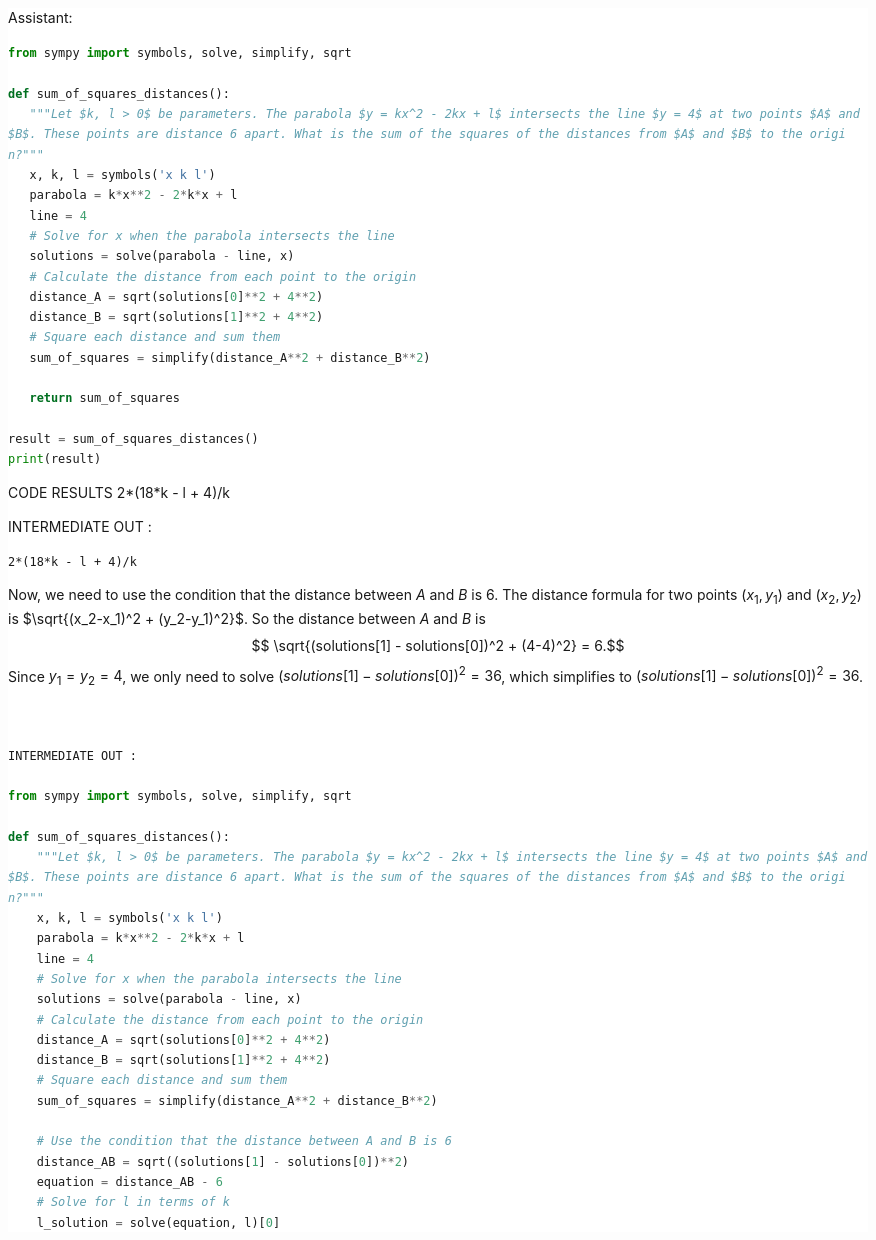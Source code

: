 Assistant:

 ```python
from sympy import symbols, solve, simplify, sqrt

def sum_of_squares_distances():
    """Let $k, l > 0$ be parameters. The parabola $y = kx^2 - 2kx + l$ intersects the line $y = 4$ at two points $A$ and $B$. These points are distance 6 apart. What is the sum of the squares of the distances from $A$ and $B$ to the origin?"""
    x, k, l = symbols('x k l')
    parabola = k*x**2 - 2*k*x + l
    line = 4
    # Solve for x when the parabola intersects the line
    solutions = solve(parabola - line, x)
    # Calculate the distance from each point to the origin
    distance_A = sqrt(solutions[0]**2 + 4**2)
    distance_B = sqrt(solutions[1]**2 + 4**2)
    # Square each distance and sum them
    sum_of_squares = simplify(distance_A**2 + distance_B**2)
    
    return sum_of_squares

result = sum_of_squares_distances()
print(result)
```

CODE RESULTS 2*(18*k - l + 4)/k

INTERMEDIATE OUT :
```output
2*(18*k - l + 4)/k
```
Now, we need to use the condition that the distance between $A$ and $B$ is 6. The distance formula for two points $(x_1, y_1)$ and $(x_2, y_2)$ is $\sqrt{(x_2-x_1)^2 + (y_2-y_1)^2}$. So the distance between $A$ and $B$ is
$$ \sqrt{(solutions[1] - solutions[0])^2 + (4-4)^2} = 6.$$
Since $y_1 = y_2 = 4$, we only need to solve $(solutions[1] - solutions[0])^2 = 36$, which simplifies to $(solutions[1] - solutions[0])^2 = 36$.

```python


INTERMEDIATE OUT :

from sympy import symbols, solve, simplify, sqrt

def sum_of_squares_distances():
    """Let $k, l > 0$ be parameters. The parabola $y = kx^2 - 2kx + l$ intersects the line $y = 4$ at two points $A$ and $B$. These points are distance 6 apart. What is the sum of the squares of the distances from $A$ and $B$ to the origin?"""
    x, k, l = symbols('x k l')
    parabola = k*x**2 - 2*k*x + l
    line = 4
    # Solve for x when the parabola intersects the line
    solutions = solve(parabola - line, x)
    # Calculate the distance from each point to the origin
    distance_A = sqrt(solutions[0]**2 + 4**2)
    distance_B = sqrt(solutions[1]**2 + 4**2)
    # Square each distance and sum them
    sum_of_squares = simplify(distance_A**2 + distance_B**2)
    
    # Use the condition that the distance between A and B is 6
    distance_AB = sqrt((solutions[1] - solutions[0])**2)
    equation = distance_AB - 6
    # Solve for l in terms of k
    l_solution = solve(equation, l)[0]
```